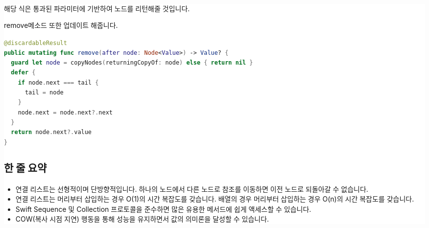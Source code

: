 해당 식은 통과된 파라미터에 기반하여 노드를 리턴해줄 것입니다.

remove메소드 또한 업데이트 해줍니다.

```swift
@discardableResult
public mutating func remove(after node: Node<Value>) -> Value? {
  guard let node = copyNodes(returningCopyOf: node) else { return nil }
  defer {
    if node.next === tail {
      tail = node
    }
    node.next = node.next?.next
  }
  return node.next?.value
}
```

## 한 줄 요약

- 연결 리스트는 선형적이며 단방향적입니다. 하나의 노드에서 다른 노드로 참조를 이동하면 이전 노드로 되돌아갈 수 없습니다.
- 연결 리스트는 머리부터 삽입하는 경우 O(1)의 시간 복잡도를 갖습니다. 배열의 경우 머리부터 삽입하는 경우 O(n)의 시간 복잡도를 갖습니다.
- Swift Sequence 및 Collection 프로토콜을 준수하면 많은 유용한 메서드에 쉽게 액세스할 수 있습니다.
- COW(복사 시점 지연) 행동을 통해 성능을 유지하면서 값의 의미론을 달성할 수 있습니다.

